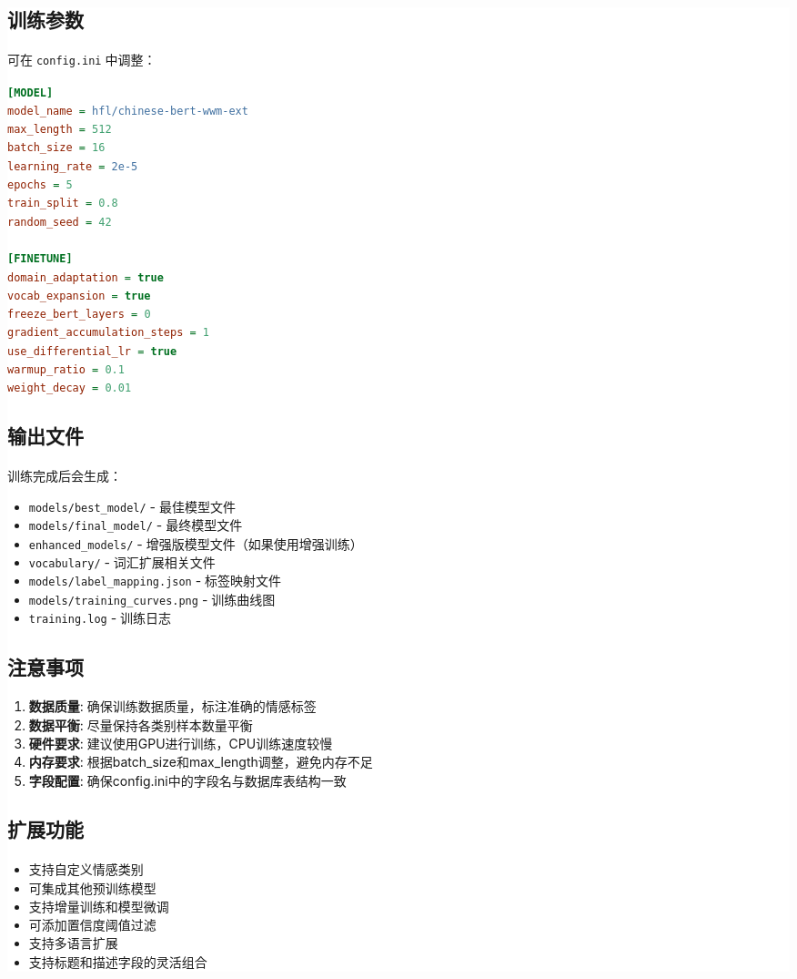 ## 训练参数

可在 `config.ini` 中调整：

```ini
[MODEL]
model_name = hfl/chinese-bert-wwm-ext
max_length = 512
batch_size = 16
learning_rate = 2e-5
epochs = 5
train_split = 0.8
random_seed = 42

[FINETUNE]
domain_adaptation = true
vocab_expansion = true
freeze_bert_layers = 0
gradient_accumulation_steps = 1
use_differential_lr = true
warmup_ratio = 0.1
weight_decay = 0.01
```

## 输出文件

训练完成后会生成：
- `models/best_model/` - 最佳模型文件
- `models/final_model/` - 最终模型文件
- `enhanced_models/` - 增强版模型文件（如果使用增强训练）
- `vocabulary/` - 词汇扩展相关文件
- `models/label_mapping.json` - 标签映射文件
- `models/training_curves.png` - 训练曲线图
- `training.log` - 训练日志

## 注意事项

1. **数据质量**: 确保训练数据质量，标注准确的情感标签
2. **数据平衡**: 尽量保持各类别样本数量平衡
3. **硬件要求**: 建议使用GPU进行训练，CPU训练速度较慢
4. **内存要求**: 根据batch_size和max_length调整，避免内存不足
5. **字段配置**: 确保config.ini中的字段名与数据库表结构一致

## 扩展功能

- 支持自定义情感类别
- 可集成其他预训练模型
- 支持增量训练和模型微调
- 可添加置信度阈值过滤
- 支持多语言扩展
- 支持标题和描述字段的灵活组合
